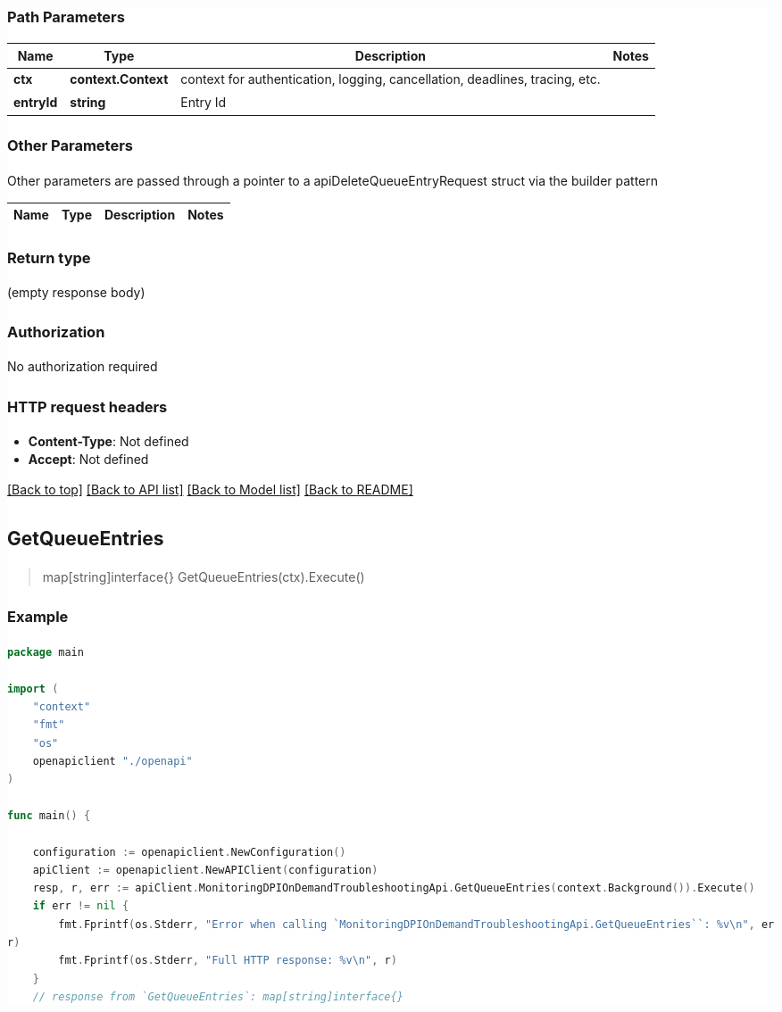 ### Path Parameters


Name | Type | Description  | Notes
------------- | ------------- | ------------- | -------------
**ctx** | **context.Context** | context for authentication, logging, cancellation, deadlines, tracing, etc.
**entryId** | **string** | Entry Id | 

### Other Parameters

Other parameters are passed through a pointer to a apiDeleteQueueEntryRequest struct via the builder pattern


Name | Type | Description  | Notes
------------- | ------------- | ------------- | -------------


### Return type

 (empty response body)

### Authorization

No authorization required

### HTTP request headers

- **Content-Type**: Not defined
- **Accept**: Not defined

[[Back to top]](#) [[Back to API list]](../README.md#documentation-for-api-endpoints)
[[Back to Model list]](../README.md#documentation-for-models)
[[Back to README]](../README.md)


## GetQueueEntries

> map[string]interface{} GetQueueEntries(ctx).Execute()





### Example

```go
package main

import (
    "context"
    "fmt"
    "os"
    openapiclient "./openapi"
)

func main() {

    configuration := openapiclient.NewConfiguration()
    apiClient := openapiclient.NewAPIClient(configuration)
    resp, r, err := apiClient.MonitoringDPIOnDemandTroubleshootingApi.GetQueueEntries(context.Background()).Execute()
    if err != nil {
        fmt.Fprintf(os.Stderr, "Error when calling `MonitoringDPIOnDemandTroubleshootingApi.GetQueueEntries``: %v\n", err)
        fmt.Fprintf(os.Stderr, "Full HTTP response: %v\n", r)
    }
    // response from `GetQueueEntries`: map[string]interface{}
```